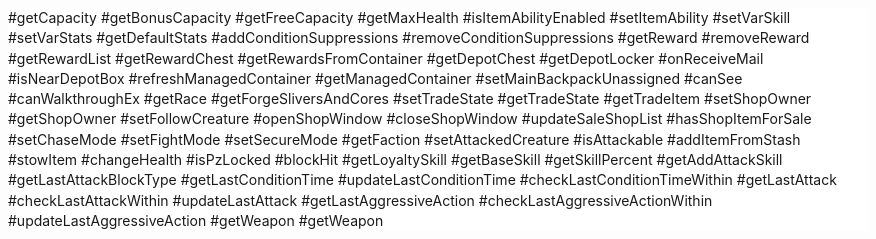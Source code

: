 #getCapacity
#getBonusCapacity
#getFreeCapacity
#getMaxHealth
#isItemAbilityEnabled
#setItemAbility
#setVarSkill
#setVarStats
#getDefaultStats
#addConditionSuppressions
#removeConditionSuppressions
#getReward
#removeReward
#getRewardList
#getRewardChest
#getRewardsFromContainer
#getDepotChest
#getDepotLocker
#onReceiveMail
#isNearDepotBox
#refreshManagedContainer
#getManagedContainer
#setMainBackpackUnassigned
#canSee
#canWalkthroughEx
#getRace
#getForgeSliversAndCores
#setTradeState
#getTradeState
#getTradeItem
#setShopOwner
#getShopOwner
#setFollowCreature
#openShopWindow
#closeShopWindow
#updateSaleShopList
#hasShopItemForSale
#setChaseMode
#setFightMode
#setSecureMode
#getFaction
#setAttackedCreature
#isAttackable
#addItemFromStash
#stowItem
#changeHealth
#isPzLocked
#blockHit
#getLoyaltySkill
#getBaseSkill
#getSkillPercent
#getAddAttackSkill
#getLastAttackBlockType
#getLastConditionTime
#updateLastConditionTime
#checkLastConditionTimeWithin
#getLastAttack
#checkLastAttackWithin
#updateLastAttack
#getLastAggressiveAction
#checkLastAggressiveActionWithin
#updateLastAggressiveAction
#getWeapon
#getWeapon